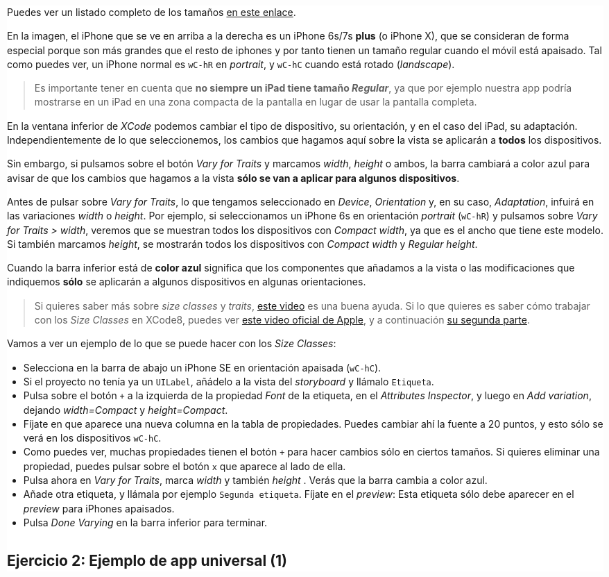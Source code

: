 
Puedes ver un listado completo de los tamaños [en este enlace](https://developer.apple.com/design/human-interface-guidelines/ios/visual-design/adaptivity-and-layout/).

En la imagen, el iPhone que se ve en arriba a la derecha es un iPhone 6s/7s **plus** (o iPhone X), que se consideran de forma especial porque son más grandes que el resto de iphones y por tanto tienen un tamaño regular cuando el móvil está apaisado. Tal como puedes ver, un iPhone normal es `wC-hR` en _portrait_, y `wC-hC` cuando está rotado (_landscape_).

> Es importante tener en cuenta que **no siempre un iPad tiene tamaño _Regular_**, ya que por ejemplo nuestra app podría mostrarse en un iPad en una zona compacta de la pantalla en lugar de usar la pantalla completa.

En la ventana inferior de _XCode_ podemos cambiar el tipo de dispositivo, su orientación, y en el caso del iPad, su adaptación. Independientemente de lo que seleccionemos, los cambios que hagamos aquí sobre la vista se aplicarán a **todos** los dispositivos.

Sin embargo, si pulsamos sobre el botón _Vary for Traits_ y marcamos _width_, _height_ o ambos, la barra cambiará a color azul para avisar de que los cambios que hagamos a la vista **sólo se van a aplicar para algunos dispositivos**.

Antes de pulsar sobre _Vary for Traits_, lo que tengamos seleccionado en _Device_, _Orientation_ y, en su caso, _Adaptation_, infuirá en las variaciones _width_ o _height_. Por ejemplo, si seleccionamos un iPhone 6s en orientación _portrait_ (`wC-hR`) y pulsamos sobre _Vary for Traits > width_, veremos que se muestran todos los dispositivos con _Compact width_, ya que es el ancho que tiene este modelo. Si también marcamos _height_, se mostrarán todos los dispositivos con _Compact width_ y _Regular height_.

Cuando la barra inferior está de **color azul** significa que los componentes que añadamos a la vista o las modificaciones que indiquemos **sólo** se aplicarán a algunos dispositivos en algunas orientaciones.

> Si quieres saber más sobre _size classes_ y _traits_, <a href="https://developer.apple.com/videos/play/wwdc2014/216/">este video</a> es una buena ayuda. Si lo que quieres es saber cómo trabajar con los _Size Classes_ en XCode8, puedes ver <a href="https://developer.apple.com/videos/play/wwdc2016/222/">este video oficial de Apple</a>, y a continuación <a href="https://developer.apple.com/videos/play/wwdc2016/233/">su segunda parte</a>.  

Vamos a ver un ejemplo de lo que se puede hacer con los _Size Classes_:

* Selecciona en la barra de abajo un iPhone SE en orientación apaisada (`wC-hC`).
* Si el proyecto no tenía ya un `UILabel`, añádelo a la vista del _storyboard_ y llámalo `Etiqueta`.
* Pulsa sobre el botón `+` a la izquierda de la propiedad _Font_ de la etiqueta, en el _Attributes Inspector_, y luego en _Add variation_, dejando _width=Compact_ y _height=Compact_.
* Fíjate en que aparece una nueva columna en la tabla de propiedades. Puedes cambiar ahí la fuente a 20 puntos, y esto sólo se verá en los dispositivos `wC-hC`.
* Como puedes ver, muchas propiedades tienen el botón `+` para hacer cambios sólo en ciertos tamaños. Si quieres eliminar una propiedad, puedes pulsar sobre el botón `x` que aparece al lado de ella.
* Pulsa ahora en _Vary for Traits_, marca _width_ y también _height_ . Verás que la barra cambia a color azul.
* Añade otra etiqueta, y llámala por ejemplo `Segunda etiqueta`. Fíjate en el _preview_: Esta etiqueta sólo debe aparecer en el _preview_ para iPhones apaisados.
* Pulsa _Done Varying_ en la barra inferior para terminar.

## Ejercicio 2: Ejemplo de app universal (1)
